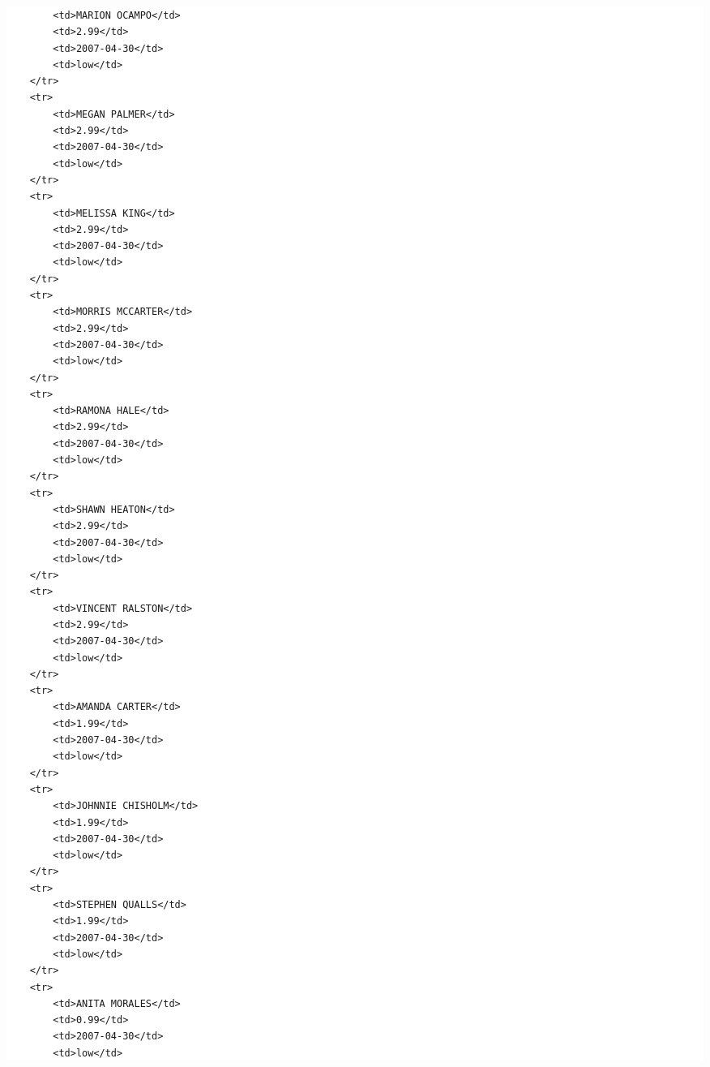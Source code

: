             <td>MARION OCAMPO</td>
            <td>2.99</td>
            <td>2007-04-30</td>
            <td>low</td>
        </tr>
        <tr>
            <td>MEGAN PALMER</td>
            <td>2.99</td>
            <td>2007-04-30</td>
            <td>low</td>
        </tr>
        <tr>
            <td>MELISSA KING</td>
            <td>2.99</td>
            <td>2007-04-30</td>
            <td>low</td>
        </tr>
        <tr>
            <td>MORRIS MCCARTER</td>
            <td>2.99</td>
            <td>2007-04-30</td>
            <td>low</td>
        </tr>
        <tr>
            <td>RAMONA HALE</td>
            <td>2.99</td>
            <td>2007-04-30</td>
            <td>low</td>
        </tr>
        <tr>
            <td>SHAWN HEATON</td>
            <td>2.99</td>
            <td>2007-04-30</td>
            <td>low</td>
        </tr>
        <tr>
            <td>VINCENT RALSTON</td>
            <td>2.99</td>
            <td>2007-04-30</td>
            <td>low</td>
        </tr>
        <tr>
            <td>AMANDA CARTER</td>
            <td>1.99</td>
            <td>2007-04-30</td>
            <td>low</td>
        </tr>
        <tr>
            <td>JOHNNIE CHISHOLM</td>
            <td>1.99</td>
            <td>2007-04-30</td>
            <td>low</td>
        </tr>
        <tr>
            <td>STEPHEN QUALLS</td>
            <td>1.99</td>
            <td>2007-04-30</td>
            <td>low</td>
        </tr>
        <tr>
            <td>ANITA MORALES</td>
            <td>0.99</td>
            <td>2007-04-30</td>
            <td>low</td>